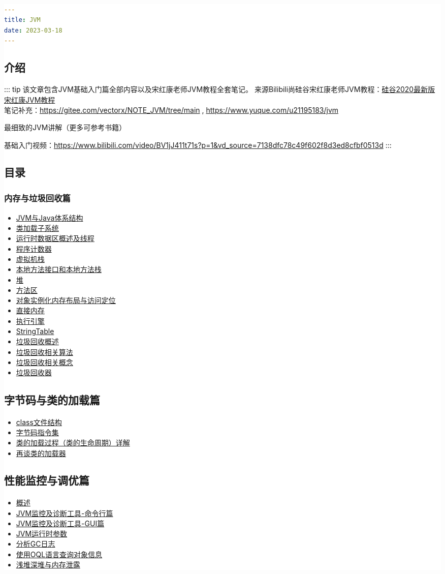 ```yaml
---
title: JVM
date: 2023-03-18
---
```


## 介绍

::: tip
该文章包含JVM基础入门篇全部内容以及宋红康老师JVM教程全套笔记。
来源Bilibili尚硅谷宋红康老师JVM教程：[硅谷2020最新版宋红康JVM教程](https://www.bilibili.com/video/BV1PJ411n7xZ)  
笔记补充：https://gitee.com/vectorx/NOTE_JVM/tree/main , https://www.yuque.com/u21195183/jvm  

最细致的JVM讲解（更多可参考书籍）  

基础入门视频：https://www.bilibili.com/video/BV1jJ411t71s?p=1&vd_source=7138dfc78c49f602f8d3ed8cfbf0513d
:::


## 目录

### 内存与垃圾回收篇

- [JVM与Java体系结构](Memory-GC/Java-Architecture/README.md)
- [类加载子系统](Memory-GC/Clas-Loading-Subsystem/README.md)
- [运行时数据区概述及线程](Memory-GC/JVM-RuntimeDataAreas/README.md)
- [程序计数器](Memory-GC/PCounter-Register/README.md)
- [虚拟机栈](Memory-GC/JVM-Stack/README.md)
- [本地方法接口和本地方法栈](Memory-GC/Native-Stack/README.md)
- [堆](Memory-GC/Heap/README.md)
- [方法区](Memory-GC/Method-Area/README.md)
- [对象实例化内存布局与访问定位](Memory-GC/Object-Instantiation/README.md)
- [直接内存](Memory-GC/Direct-Memory/README.md)
- [执行引擎](Memory-GC/Execution-Engine/README.md)
- [StringTable](Memory-GC/StringTable/README.md)
- [垃圾回收概述](Memory-GC/GC-Overview/README.md)
- [垃圾回收相关算法](Memory-GC/GC-Relevant-Algorithms/README.md)
- [垃圾回收相关概念](Memory-GC/GC-Relevant-Overview/README.md)
- [垃圾回收器](Memory-GC/GC-Period/README.md)

## 字节码与类的加载篇
- [class文件结构](Bytecode-ClassLoading/Class-File-Structure/README.md)
- [字节码指令集](Bytecode-ClassLoading/Bytecode-Instruction-Set/README.md)
- [类的加载过程（类的生命周期）详解](Bytecode-ClassLoading/Class-Lifecycle/README.md)
- [再谈类的加载器](Bytecode-ClassLoading/Class-Lifecycle2/README.md)

## 性能监控与调优篇
- [概述](Performance-Monitoring-Tuning/JVM-Overview/README.md)
- [JVM监控及诊断工具-命令行篇](Performance-Monitoring-Tuning/JVM-Monitoring-Diagnostic-Tools/README.md)
- [JVM监控及诊断工具-GUI篇](Performance-Monitoring-Tuning/JVM-Monitoring-Diagnostic-Tools-GUI/README.md)
- [JVM运行时参数](Performance-Monitoring-Tuning/JVM-Runtime-Parameters/README.md)
- [分析GC日志](Performance-Monitoring-Tuning/GC-Log/README.md)
- [使用OQL语言查询对象信息](Performance-Monitoring-Tuning/OQL/README.md)
- [浅堆深堆与内存泄露](Performance-Monitoring-Tuning/Heap-Memory-Leak/README.md)
